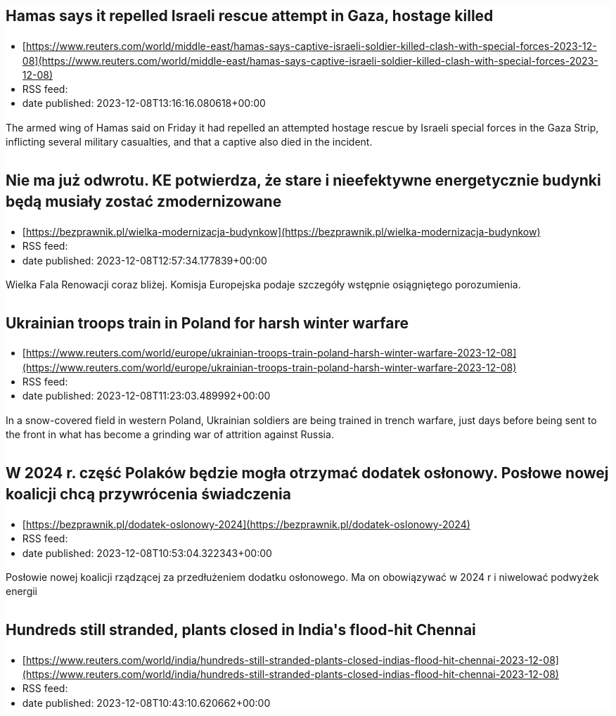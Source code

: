 ## Hamas says it repelled Israeli rescue attempt in Gaza, hostage killed
 - [https://www.reuters.com/world/middle-east/hamas-says-captive-israeli-soldier-killed-clash-with-special-forces-2023-12-08](https://www.reuters.com/world/middle-east/hamas-says-captive-israeli-soldier-killed-clash-with-special-forces-2023-12-08)
 - RSS feed: 
 - date published: 2023-12-08T13:16:16.080618+00:00

The armed wing of Hamas said on Friday it had repelled an attempted hostage rescue by Israeli special forces in the Gaza Strip, inflicting several military casualties, and that a captive also died in the incident.

## Nie ma już odwrotu. KE potwierdza, że stare i nieefektywne energetycznie budynki będą musiały zostać zmodernizowane
 - [https://bezprawnik.pl/wielka-modernizacja-budynkow](https://bezprawnik.pl/wielka-modernizacja-budynkow)
 - RSS feed: 
 - date published: 2023-12-08T12:57:34.177839+00:00

Wielka Fala Renowacji coraz bliżej. Komisja Europejska podaje szczegóły wstępnie osiągniętego porozumienia.

## Ukrainian troops train in Poland for harsh winter warfare
 - [https://www.reuters.com/world/europe/ukrainian-troops-train-poland-harsh-winter-warfare-2023-12-08](https://www.reuters.com/world/europe/ukrainian-troops-train-poland-harsh-winter-warfare-2023-12-08)
 - RSS feed: 
 - date published: 2023-12-08T11:23:03.489992+00:00

In a snow-covered field in western Poland, Ukrainian soldiers are being trained in trench warfare, just days before being sent to the front in what has become a grinding war of attrition against Russia.

## W 2024 r. część Polaków będzie mogła otrzymać dodatek osłonowy. Posłowe nowej koalicji chcą przywrócenia świadczenia
 - [https://bezprawnik.pl/dodatek-oslonowy-2024](https://bezprawnik.pl/dodatek-oslonowy-2024)
 - RSS feed: 
 - date published: 2023-12-08T10:53:04.322343+00:00

Posłowie nowej koalicji rządzącej za przedłużeniem dodatku osłonowego. Ma on obowiązywać w 2024 r i niwelować podwyżek energii

## Hundreds still stranded, plants closed in India's flood-hit Chennai
 - [https://www.reuters.com/world/india/hundreds-still-stranded-plants-closed-indias-flood-hit-chennai-2023-12-08](https://www.reuters.com/world/india/hundreds-still-stranded-plants-closed-indias-flood-hit-chennai-2023-12-08)
 - RSS feed: 
 - date published: 2023-12-08T10:43:10.620662+00:00
